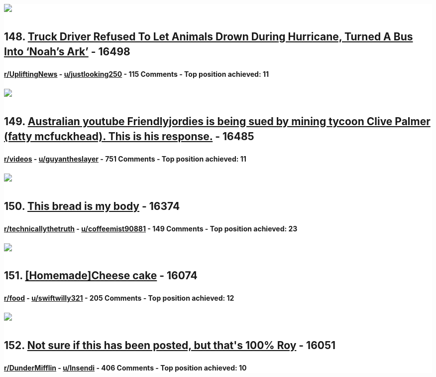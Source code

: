 <a href="https://rsf.org/en/journalists-killed"><img src="https://a.thumbs.redditmedia.com/8vZ4Lw2NfmQxht5axhuT9U7Fd_qtA6ZNn-UiixzcSX8.jpg"></img></a>

## 148. [Truck Driver Refused To Let Animals Drown During Hurricane, Turned A Bus Into ‘Noah’s Ark’](http://reddit.com/r/UpliftingNews/comments/d8cayc/truck_driver_refused_to_let_animals_drown_during/) - 16498
#### [r/UpliftingNews](http://reddit.com/r/UpliftingNews) - [u/justlooking250](http://reddit.com/u/justlooking250) - 115 Comments - Top position achieved: 11

<a href="http://magazinenews24.com/truck-driver-refused-to-let-animals-drown-during-hurricane-turned-a-bus-into-noahs-ark/"><img src="https://b.thumbs.redditmedia.com/LDoSJeUOBwIcgtuPClXnBKpx4nO1v_4nl_qCo7I0TJg.jpg"></img></a>

## 149. [Australian youtube Friendlyjordies is being sued by mining tycoon Clive Palmer (fatty mcfuckhead). This is his response.](http://reddit.com/r/videos/comments/d80aid/australian_youtube_friendlyjordies_is_being_sued/) - 16485
#### [r/videos](http://reddit.com/r/videos) - [u/guyantheslayer](http://reddit.com/u/guyantheslayer) - 751 Comments - Top position achieved: 11

<a href="https://www.youtube.com/watch?v=WmJ7CSRRCDM"><img src="https://b.thumbs.redditmedia.com/vQd_5y1wREt1kJKF8sOj1aHikdy_LPKWqrjTEGnB8es.jpg"></img></a>

## 150. [This bread is my body](http://reddit.com/r/technicallythetruth/comments/d85rh9/this_bread_is_my_body/) - 16374
#### [r/technicallythetruth](http://reddit.com/r/technicallythetruth) - [u/coffeemist90881](http://reddit.com/u/coffeemist90881) - 149 Comments - Top position achieved: 23

<a href="https://i.redd.it/557d1y8d6co31.jpg"><img src="https://b.thumbs.redditmedia.com/Io0a5QNsB8b5JvM-nCyYUkLvUpbkVhuIVYUsPyqyZ0U.jpg"></img></a>

## 151. [[Homemade]Cheese cake](http://reddit.com/r/food/comments/d85kvi/homemadecheese_cake/) - 16074
#### [r/food](http://reddit.com/r/food) - [u/swiftwilly321](http://reddit.com/u/swiftwilly321) - 205 Comments - Top position achieved: 12

<a href="https://i.redd.it/lbkrcxci3co31.jpg"><img src="https://b.thumbs.redditmedia.com/Hgsm07LjgE8yg0wK577XomelfU1kBEu_b7f55XUnXmI.jpg"></img></a>

## 152. [Not sure if this has been posted, but that's 100% Roy](http://reddit.com/r/DunderMifflin/comments/d8enwd/not_sure_if_this_has_been_posted_but_thats_100_roy/) - 16051
#### [r/DunderMifflin](http://reddit.com/r/DunderMifflin) - [u/Insendi](http://reddit.com/u/Insendi) - 406 Comments - Top position achieved: 10
